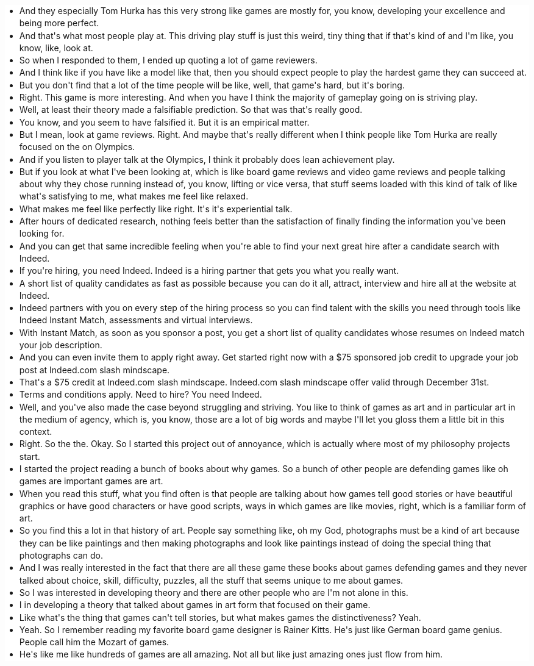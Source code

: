 *  And they especially Tom Hurka has this very strong like games are mostly for, you know, developing your excellence and being more perfect.
*  And that's what most people play at. This driving play stuff is just this weird, tiny thing that if that's kind of and I'm like, you know, like, look at.
*  So when I responded to them, I ended up quoting a lot of game reviewers.
*  And I think like if you have like a model like that, then you should expect people to play the hardest game they can succeed at.
*  But you don't find that a lot of the time people will be like, well, that game's hard, but it's boring.
*  Right. This game is more interesting. And when you have I think the majority of gameplay going on is striving play.
*  Well, at least their theory made a falsifiable prediction. So that was that's really good.
*  You know, and you seem to have falsified it. But it is an empirical matter.
*  But I mean, look at game reviews. Right. And maybe that's really different when I think people like Tom Hurka are really focused on the on Olympics.
*  And if you listen to player talk at the Olympics, I think it probably does lean achievement play.
*  But if you look at what I've been looking at, which is like board game reviews and video game reviews and people talking about why they chose running instead of, you know, lifting or vice versa, that stuff seems loaded with this kind of talk of like what's satisfying to me, what makes me feel like relaxed.
*  What makes me feel like perfectly like right. It's it's experiential talk.
*  After hours of dedicated research, nothing feels better than the satisfaction of finally finding the information you've been looking for.
*  And you can get that same incredible feeling when you're able to find your next great hire after a candidate search with Indeed.
*  If you're hiring, you need Indeed. Indeed is a hiring partner that gets you what you really want.
*  A short list of quality candidates as fast as possible because you can do it all, attract, interview and hire all at the website at Indeed.
*  Indeed partners with you on every step of the hiring process so you can find talent with the skills you need through tools like Indeed Instant Match, assessments and virtual interviews.
*  With Instant Match, as soon as you sponsor a post, you get a short list of quality candidates whose resumes on Indeed match your job description.
*  And you can even invite them to apply right away. Get started right now with a $75 sponsored job credit to upgrade your job post at Indeed.com slash mindscape.
*  That's a $75 credit at Indeed.com slash mindscape. Indeed.com slash mindscape offer valid through December 31st.
*  Terms and conditions apply. Need to hire? You need Indeed.
*  Well, and you've also made the case beyond struggling and striving. You like to think of games as art and in particular art in the medium of agency, which is, you know, those are a lot of big words and maybe I'll let you gloss them a little bit in this context.
*  Right. So the the. Okay. So I started this project out of annoyance, which is actually where most of my philosophy projects start.
*  I started the project reading a bunch of books about why games. So a bunch of other people are defending games like oh games are important games are art.
*  When you read this stuff, what you find often is that people are talking about how games tell good stories or have beautiful graphics or have good characters or have good scripts, ways in which games are like movies, right, which is a familiar form of art.
*  So you find this a lot in that history of art. People say something like, oh my God, photographs must be a kind of art because they can be like paintings and then making photographs and look like paintings instead of doing the special thing that photographs can do.
*  And I was really interested in the fact that there are all these game these books about games defending games and they never talked about choice, skill, difficulty, puzzles, all the stuff that seems unique to me about games.
*  So I was interested in developing theory and there are other people who are I'm not alone in this.
*  I in developing a theory that talked about games in art form that focused on their game.
*  Like what's the thing that games can't tell stories, but what makes games the distinctiveness? Yeah.
*  Yeah. So I remember reading my favorite board game designer is Rainer Kitts. He's just like German board game genius. People call him the Mozart of games.
*  He's like me like hundreds of games are all amazing. Not all but like just amazing ones just flow from him.